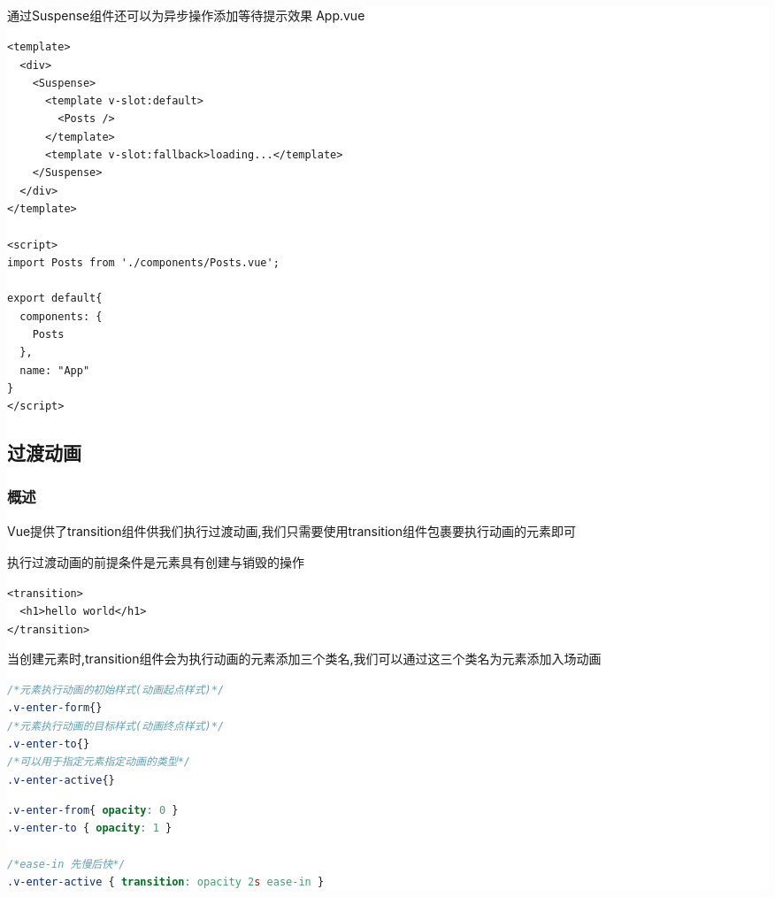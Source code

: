 通过Suspense组件还可以为异步操作添加等待提示效果
App.vue
```vue
<template>
  <div>
    <Suspense>
      <template v-slot:default>
        <Posts />
      </template>
      <template v-slot:fallback>loading...</template>
    </Suspense>
  </div>
</template>

<script>
import Posts from './components/Posts.vue';

export default{
  components: {
    Posts
  },
  name: "App"
}
</script>
```

## 过渡动画

### 概述
Vue提供了transition组件供我们执行过渡动画,我们只需要使用transition组件包裹要执行动画的元素即可

执行过渡动画的前提条件是元素具有创建与销毁的操作
```vue
<transition>
  <h1>hello world</h1>
</transition>
```

当创建元素时,transition组件会为执行动画的元素添加三个类名,我们可以通过这三个类名为元素添加入场动画
```css
/*元素执行动画的初始样式(动画起点样式)*/
.v-enter-form{}
/*元素执行动画的目标样式(动画终点样式)*/
.v-enter-to{}
/*可以用于指定元素指定动画的类型*/
.v-enter-active{} 
```

```css
.v-enter-from{ opacity: 0 }
.v-enter-to { opacity: 1 }

/*ease-in 先慢后快*/
.v-enter-active { transition: opacity 2s ease-in } 
```
